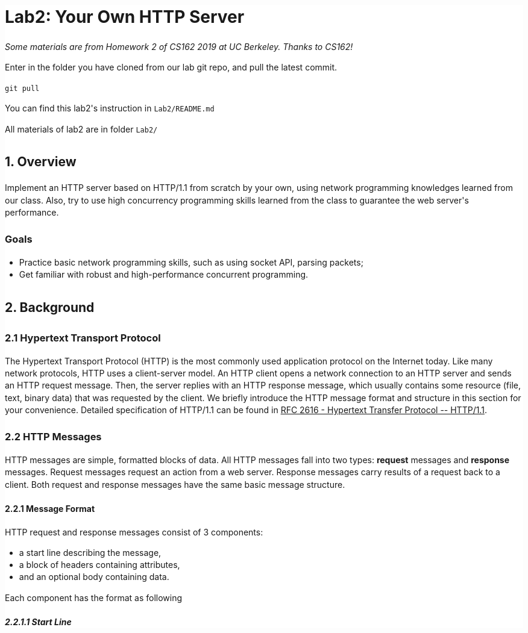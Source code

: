 # Lab2: Your Own HTTP Server

*Some materials are from Homework 2 of CS162 2019 at UC Berkeley.* *Thanks to CS162!* 

Enter in the folder you have cloned from our lab git repo, and pull the latest commit. 

`git pull`

You can find this lab2's instruction in `Lab2/README.md` 

All materials of lab2 are in folder `Lab2/`

## 1. Overview

Implement an HTTP server based on HTTP/1.1 from scratch by your own, using network programming knowledges learned from our class. Also, try to use high concurrency programming skills learned from the class to guarantee the web server's performance.

### Goals

* Practice basic network programming skills, such as using socket API, parsing packets;
* Get familiar with robust and high-performance concurrent programming.

## 2. Background

### 2.1 Hypertext Transport Protocol

The Hypertext Transport Protocol (HTTP) is the most commonly used application protocol on the Internet today. Like many network protocols, HTTP uses a client-server model. An HTTP client opens a network connection to an HTTP server and sends an HTTP request message. Then, the server replies with an HTTP response message, which usually contains some resource (file, text, binary data) that was requested by the client. We briefly introduce the HTTP message format and structure in this section for your convenience. Detailed specification of HTTP/1.1 can be found in [RFC 2616 - Hypertext Transfer Protocol -- HTTP/1.1](https://tools.ietf.org/html/rfc2616).

### 2.2 HTTP Messages

HTTP messages are simple, formatted blocks of data. All HTTP messages fall into two types: **request** messages and **response** messages. Request messages request an action from a web server. Response messages carry results of a request back to a client. Both request and response messages have the same basic message structure.

#### 2.2.1 Message Format 

HTTP request and response messages consist of 3 components: 

- a start line describing the message, 
- a block of headers containing attributes, 
- and an optional body containing data.

Each component has the format as following

##### 2.2.1.1 Start Line
